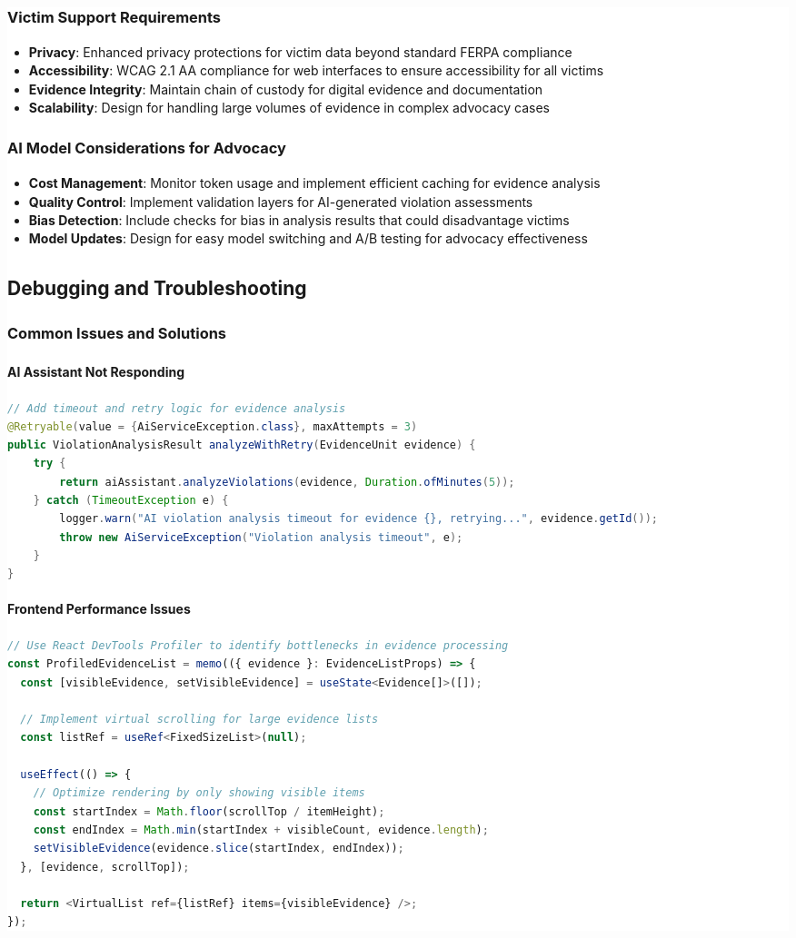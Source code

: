 ### Victim Support Requirements
- **Privacy**: Enhanced privacy protections for victim data beyond standard FERPA compliance
- **Accessibility**: WCAG 2.1 AA compliance for web interfaces to ensure accessibility for all victims
- **Evidence Integrity**: Maintain chain of custody for digital evidence and documentation
- **Scalability**: Design for handling large volumes of evidence in complex advocacy cases

### AI Model Considerations for Advocacy
- **Cost Management**: Monitor token usage and implement efficient caching for evidence analysis
- **Quality Control**: Implement validation layers for AI-generated violation assessments
- **Bias Detection**: Include checks for bias in analysis results that could disadvantage victims
- **Model Updates**: Design for easy model switching and A/B testing for advocacy effectiveness

## Debugging and Troubleshooting

### Common Issues and Solutions

#### AI Assistant Not Responding
```java
// Add timeout and retry logic for evidence analysis
@Retryable(value = {AiServiceException.class}, maxAttempts = 3)
public ViolationAnalysisResult analyzeWithRetry(EvidenceUnit evidence) {
    try {
        return aiAssistant.analyzeViolations(evidence, Duration.ofMinutes(5));
    } catch (TimeoutException e) {
        logger.warn("AI violation analysis timeout for evidence {}, retrying...", evidence.getId());
        throw new AiServiceException("Violation analysis timeout", e);
    }
}
```

#### Frontend Performance Issues
```typescript
// Use React DevTools Profiler to identify bottlenecks in evidence processing
const ProfiledEvidenceList = memo(({ evidence }: EvidenceListProps) => {
  const [visibleEvidence, setVisibleEvidence] = useState<Evidence[]>([]);
  
  // Implement virtual scrolling for large evidence lists
  const listRef = useRef<FixedSizeList>(null);
  
  useEffect(() => {
    // Optimize rendering by only showing visible items
    const startIndex = Math.floor(scrollTop / itemHeight);
    const endIndex = Math.min(startIndex + visibleCount, evidence.length);
    setVisibleEvidence(evidence.slice(startIndex, endIndex));
  }, [evidence, scrollTop]);
  
  return <VirtualList ref={listRef} items={visibleEvidence} />;
});
```
